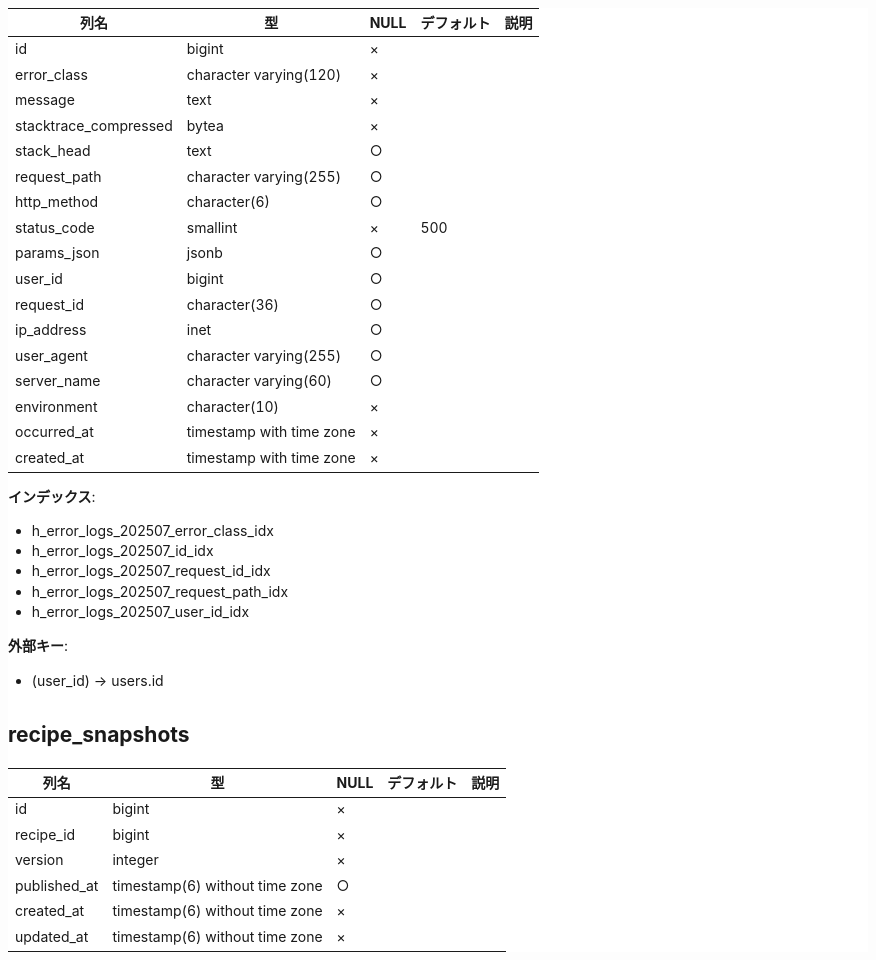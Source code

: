 
| 列名 | 型 | NULL | デフォルト | 説明 |
|------|----|------|-----------|------|
| id | bigint | × |  |  |
| error_class | character varying(120) | × |  |  |
| message | text | × |  |  |
| stacktrace_compressed | bytea | × |  |  |
| stack_head | text | ○ |  |  |
| request_path | character varying(255) | ○ |  |  |
| http_method | character(6) | ○ |  |  |
| status_code | smallint | × | 500 |  |
| params_json | jsonb | ○ |  |  |
| user_id | bigint | ○ |  |  |
| request_id | character(36) | ○ |  |  |
| ip_address | inet | ○ |  |  |
| user_agent | character varying(255) | ○ |  |  |
| server_name | character varying(60) | ○ |  |  |
| environment | character(10) | × |  |  |
| occurred_at | timestamp with time zone | × |  |  |
| created_at | timestamp with time zone | × |  |  |

**インデックス**:
- h_error_logs_202507_error_class_idx
- h_error_logs_202507_id_idx
- h_error_logs_202507_request_id_idx
- h_error_logs_202507_request_path_idx
- h_error_logs_202507_user_id_idx

**外部キー**:
- (user_id) → users.id









## recipe_snapshots


| 列名 | 型 | NULL | デフォルト | 説明 |
|------|----|------|-----------|------|
| id | bigint | × |  |  |
| recipe_id | bigint | × |  |  |
| version | integer | × |  |  |
| published_at | timestamp(6) without time zone | ○ |  |  |
| created_at | timestamp(6) without time zone | × |  |  |
| updated_at | timestamp(6) without time zone | × |  |  |
